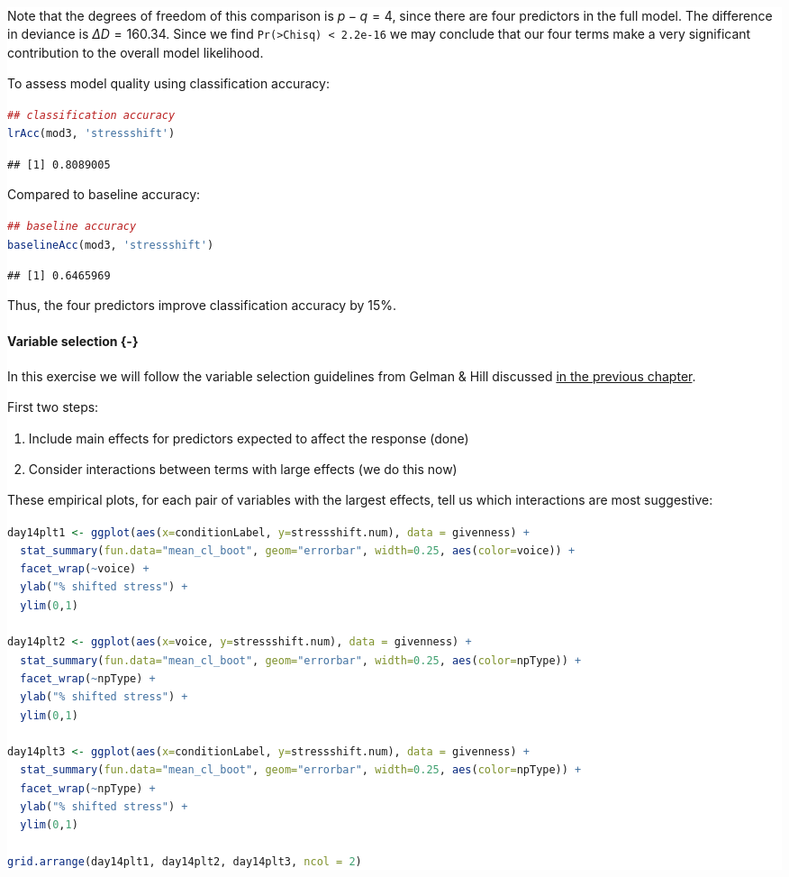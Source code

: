 Note that the degrees of freedom of this comparison is $p-q = 4$, since there are four predictors in the full model. The difference in deviance is $\Delta D = 160.34$.  Since we find `Pr(>Chisq) < 2.2e-16` we may conclude that our four terms make a very significant contribution to the overall model likelihood.

To assess model quality using classification accuracy:

```r
## classification accuracy
lrAcc(mod3, 'stressshift')
```

```
## [1] 0.8089005
```

Compared to baseline accuracy:

```r
## baseline accuracy
baselineAcc(mod3, 'stressshift')
```

```
## [1] 0.6465969
```

Thus, the four predictors improve classification accuracy by 15%.

#### Variable selection {-}

In this exercise we will follow the variable selection guidelines from Gelman & Hill discussed [in the previous chapter](#c2varselect).

First two steps:

1. Include main effects for predictors expected to affect the response (done)
    
2. Consider interactions between terms with large effects (we do this now)
    
These empirical plots, for each pair of variables with the largest effects, tell us which interactions are most suggestive:

```r
day14plt1 <- ggplot(aes(x=conditionLabel, y=stressshift.num), data = givenness) + 
  stat_summary(fun.data="mean_cl_boot", geom="errorbar", width=0.25, aes(color=voice)) +
  facet_wrap(~voice) + 
  ylab("% shifted stress") + 
  ylim(0,1)

day14plt2 <- ggplot(aes(x=voice, y=stressshift.num), data = givenness) + 
  stat_summary(fun.data="mean_cl_boot", geom="errorbar", width=0.25, aes(color=npType)) +
  facet_wrap(~npType) + 
  ylab("% shifted stress") + 
  ylim(0,1)

day14plt3 <- ggplot(aes(x=conditionLabel, y=stressshift.num), data = givenness) + 
  stat_summary(fun.data="mean_cl_boot", geom="errorbar", width=0.25, aes(color=npType)) +
  facet_wrap(~npType) + 
  ylab("% shifted stress") + 
  ylim(0,1)

grid.arrange(day14plt1, day14plt2, day14plt3, ncol = 2)
```
